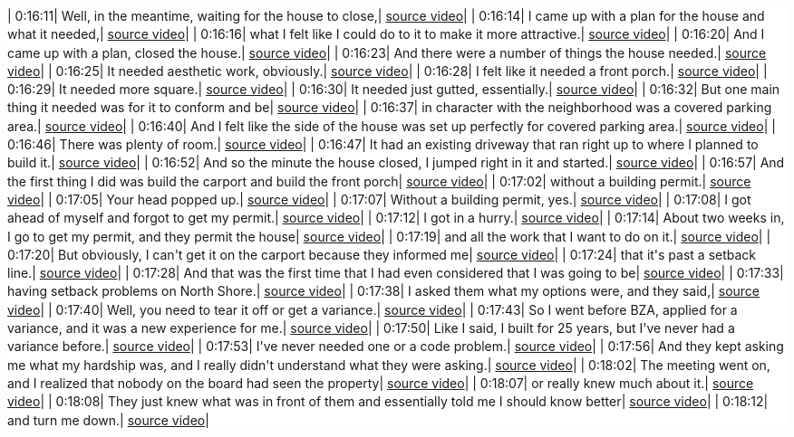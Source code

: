 | 0:16:11| Well, in the meantime, waiting for the house to close,| [source video](https://archive.org/details/citycouncil100126?start=971)|
| 0:16:14| I came up with a plan for the house and what it needed,| [source video](https://archive.org/details/citycouncil100126?start=974)|
| 0:16:16| what I felt like I could do to it to make it more attractive.| [source video](https://archive.org/details/citycouncil100126?start=976)|
| 0:16:20| And I came up with a plan, closed the house.| [source video](https://archive.org/details/citycouncil100126?start=980)|
| 0:16:23| And there were a number of things the house needed.| [source video](https://archive.org/details/citycouncil100126?start=983)|
| 0:16:25| It needed aesthetic work, obviously.| [source video](https://archive.org/details/citycouncil100126?start=985)|
| 0:16:28| I felt like it needed a front porch.| [source video](https://archive.org/details/citycouncil100126?start=988)|
| 0:16:29| It needed more square.| [source video](https://archive.org/details/citycouncil100126?start=989)|
| 0:16:30| It needed just gutted, essentially.| [source video](https://archive.org/details/citycouncil100126?start=990)|
| 0:16:32| But one main thing it needed was for it to conform and be| [source video](https://archive.org/details/citycouncil100126?start=992)|
| 0:16:37| in character with the neighborhood was a covered parking area.| [source video](https://archive.org/details/citycouncil100126?start=997)|
| 0:16:40| And I felt like the side of the house was set up perfectly for covered parking area.| [source video](https://archive.org/details/citycouncil100126?start=1000)|
| 0:16:46| There was plenty of room.| [source video](https://archive.org/details/citycouncil100126?start=1006)|
| 0:16:47| It had an existing driveway that ran right up to where I planned to build it.| [source video](https://archive.org/details/citycouncil100126?start=1007)|
| 0:16:52| And so the minute the house closed, I jumped right in it and started.| [source video](https://archive.org/details/citycouncil100126?start=1012)|
| 0:16:57| And the first thing I did was build the carport and build the front porch| [source video](https://archive.org/details/citycouncil100126?start=1017)|
| 0:17:02| without a building permit.| [source video](https://archive.org/details/citycouncil100126?start=1022)|
| 0:17:05| Your head popped up.| [source video](https://archive.org/details/citycouncil100126?start=1025)|
| 0:17:07| Without a building permit, yes.| [source video](https://archive.org/details/citycouncil100126?start=1027)|
| 0:17:08| I got ahead of myself and forgot to get my permit.| [source video](https://archive.org/details/citycouncil100126?start=1028)|
| 0:17:12| I got in a hurry.| [source video](https://archive.org/details/citycouncil100126?start=1032)|
| 0:17:14| About two weeks in, I go to get my permit, and they permit the house| [source video](https://archive.org/details/citycouncil100126?start=1034)|
| 0:17:19| and all the work that I want to do on it.| [source video](https://archive.org/details/citycouncil100126?start=1039)|
| 0:17:20| But obviously, I can't get it on the carport because they informed me| [source video](https://archive.org/details/citycouncil100126?start=1040)|
| 0:17:24| that it's past a setback line.| [source video](https://archive.org/details/citycouncil100126?start=1044)|
| 0:17:28| And that was the first time that I had even considered that I was going to be| [source video](https://archive.org/details/citycouncil100126?start=1048)|
| 0:17:33| having setback problems on North Shore.| [source video](https://archive.org/details/citycouncil100126?start=1053)|
| 0:17:38| I asked them what my options were, and they said,| [source video](https://archive.org/details/citycouncil100126?start=1058)|
| 0:17:40| Well, you need to tear it off or get a variance.| [source video](https://archive.org/details/citycouncil100126?start=1060)|
| 0:17:43| So I went before BZA, applied for a variance, and it was a new experience for me.| [source video](https://archive.org/details/citycouncil100126?start=1063)|
| 0:17:50| Like I said, I built for 25 years, but I've never had a variance before.| [source video](https://archive.org/details/citycouncil100126?start=1070)|
| 0:17:53| I've never needed one or a code problem.| [source video](https://archive.org/details/citycouncil100126?start=1073)|
| 0:17:56| And they kept asking me what my hardship was, and I really didn't understand what they were asking.| [source video](https://archive.org/details/citycouncil100126?start=1076)|
| 0:18:02| The meeting went on, and I realized that nobody on the board had seen the property| [source video](https://archive.org/details/citycouncil100126?start=1082)|
| 0:18:07| or really knew much about it.| [source video](https://archive.org/details/citycouncil100126?start=1087)|
| 0:18:08| They just knew what was in front of them and essentially told me I should know better| [source video](https://archive.org/details/citycouncil100126?start=1088)|
| 0:18:12| and turn me down.| [source video](https://archive.org/details/citycouncil100126?start=1092)|